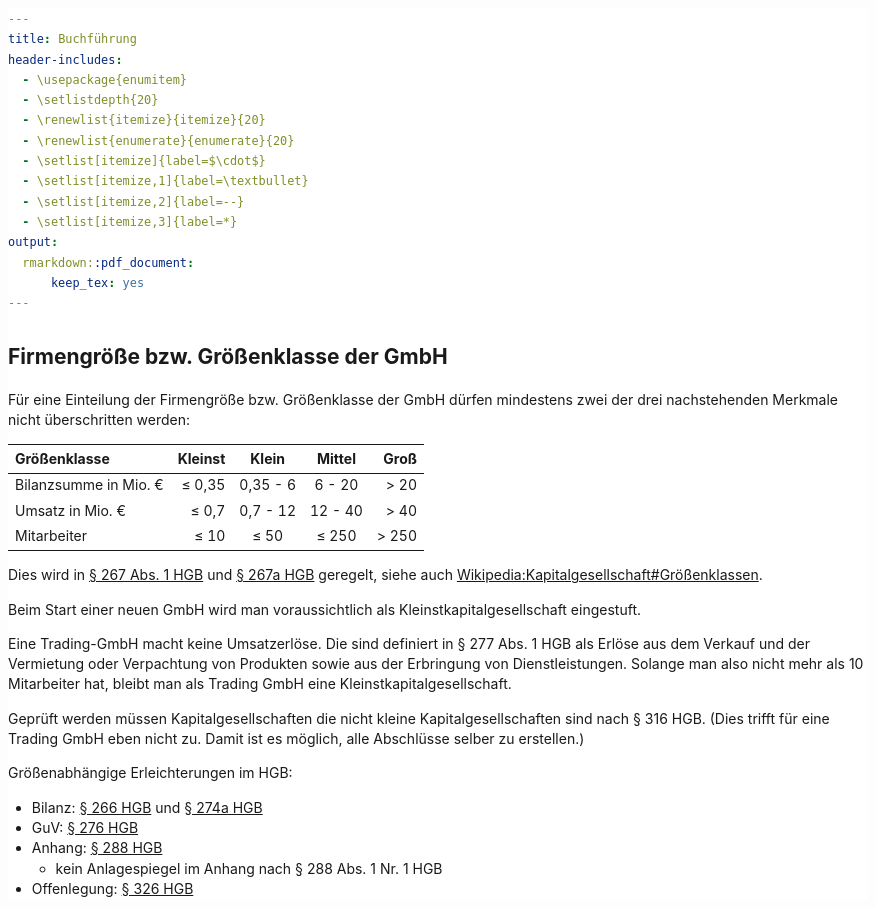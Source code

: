 ```yaml
---
title: Buchführung
header-includes:
  - \usepackage{enumitem}
  - \setlistdepth{20}
  - \renewlist{itemize}{itemize}{20}
  - \renewlist{enumerate}{enumerate}{20}
  - \setlist[itemize]{label=$\cdot$}
  - \setlist[itemize,1]{label=\textbullet}
  - \setlist[itemize,2]{label=--}
  - \setlist[itemize,3]{label=*}
output:
  rmarkdown::pdf_document:
      keep_tex: yes
---
```



Firmengröße bzw. Größenklasse der GmbH
--------------------------------------

Für eine Einteilung der Firmengröße bzw. Größenklasse der GmbH dürfen
mindestens zwei der drei nachstehenden Merkmale nicht überschritten werden:

| **Größenklasse**      | Kleinst | Klein    | Mittel  | Groß   |
| :-----                | -----:  | :-----:  | :-----: | -----: |
| Bilanzsumme in Mio. € | ≤ 0,35  | 0,35 - 6 | 6 - 20  | > 20   |
| Umsatz in Mio. €      | ≤ 0,7   | 0,7 - 12 | 12 - 40 | > 40   |
| Mitarbeiter           | ≤ 10    | ≤ 50     | ≤ 250   | > 250  |

Dies wird in [§ 267 Abs. 1 HGB](https://www.gesetze-im-internet.de/hgb/__267.html)
und [§ 267a HGB](https://www.gesetze-im-internet.de/hgb/__267a.html) geregelt,
siehe auch [Wikipedia:Kapitalgesellschaft#Größenklassen](https://de.wikipedia.org/wiki/Kapitalgesellschaft#Größenklassen).

Beim Start einer neuen GmbH wird man voraussichtlich als Kleinstkapitalgesellschaft
eingestuft.

Eine Trading-GmbH macht keine Umsatzerlöse. Die sind definiert in § 277 Abs. 1 HGB als Erlöse aus
dem Verkauf und der Vermietung oder Verpachtung von Produkten sowie aus der Erbringung von Dienstleistungen.
Solange man also nicht mehr als 10 Mitarbeiter hat, bleibt man als Trading GmbH eine
Kleinstkapitalgesellschaft.

Geprüft werden müssen Kapitalgesellschaften die nicht kleine Kapitalgesellschaften sind nach § 316 HGB.
(Dies trifft für eine Trading GmbH eben nicht zu. Damit ist es möglich, alle Abschlüsse selber zu erstellen.)

Größenabhängige Erleichterungen im HGB:

- Bilanz: [§ 266 HGB](https://dejure.org/gesetze/HGB/266.html) und [§ 274a HGB](https://dejure.org/gesetze/HGB/274a.html)
- GuV: [§ 276 HGB](https://dejure.org/gesetze/HGB/276.html)
- Anhang: [§ 288 HGB](https://dejure.org/gesetze/HGB/288.html)
   - kein Anlagespiegel im Anhang nach § 288 Abs. 1 Nr. 1 HGB
- Offenlegung: [§ 326 HGB](https://dejure.org/gesetze/HGB/326.html)
